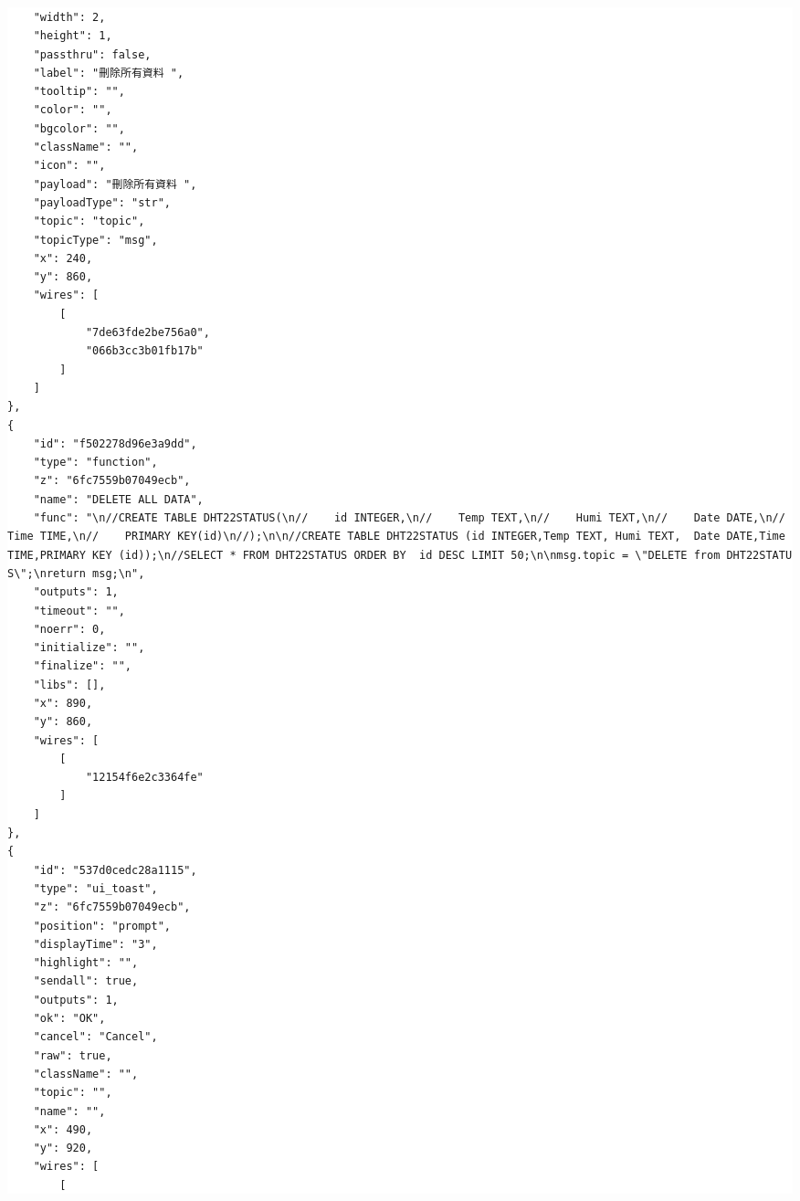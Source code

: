         "width": 2,
        "height": 1,
        "passthru": false,
        "label": "刪除所有資料 ",
        "tooltip": "",
        "color": "",
        "bgcolor": "",
        "className": "",
        "icon": "",
        "payload": "刪除所有資料 ",
        "payloadType": "str",
        "topic": "topic",
        "topicType": "msg",
        "x": 240,
        "y": 860,
        "wires": [
            [
                "7de63fde2be756a0",
                "066b3cc3b01fb17b"
            ]
        ]
    },
    {
        "id": "f502278d96e3a9dd",
        "type": "function",
        "z": "6fc7559b07049ecb",
        "name": "DELETE ALL DATA",
        "func": "\n//CREATE TABLE DHT22STATUS(\n//    id INTEGER,\n//    Temp TEXT,\n//    Humi TEXT,\n//    Date DATE,\n//    Time TIME,\n//    PRIMARY KEY(id)\n//);\n\n//CREATE TABLE DHT22STATUS (id INTEGER,Temp TEXT, Humi TEXT,  Date DATE,Time TIME,PRIMARY KEY (id));\n//SELECT * FROM DHT22STATUS ORDER BY  id DESC LIMIT 50;\n\nmsg.topic = \"DELETE from DHT22STATUS\";\nreturn msg;\n",
        "outputs": 1,
        "timeout": "",
        "noerr": 0,
        "initialize": "",
        "finalize": "",
        "libs": [],
        "x": 890,
        "y": 860,
        "wires": [
            [
                "12154f6e2c3364fe"
            ]
        ]
    },
    {
        "id": "537d0cedc28a1115",
        "type": "ui_toast",
        "z": "6fc7559b07049ecb",
        "position": "prompt",
        "displayTime": "3",
        "highlight": "",
        "sendall": true,
        "outputs": 1,
        "ok": "OK",
        "cancel": "Cancel",
        "raw": true,
        "className": "",
        "topic": "",
        "name": "",
        "x": 490,
        "y": 920,
        "wires": [
            [